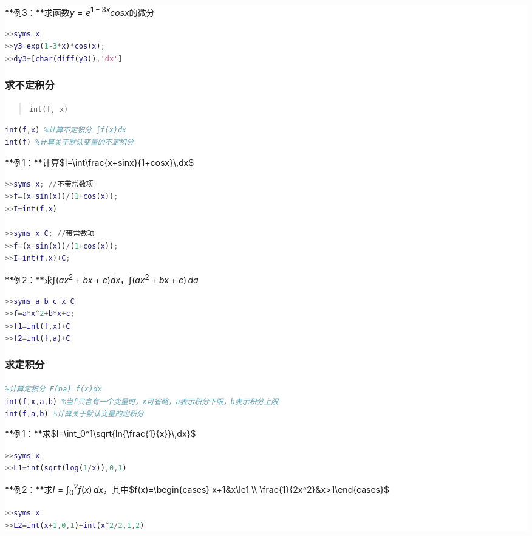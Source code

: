 **例3：**求函数$y=e^{1-3x} cosx$的微分

```matlab
>>syms x
>>y3=exp(1-3*x)*cos(x);
>>dy3=[char(diff(y3)),'dx']
```



### 求不定积分

> `int(f, x)`

```matlab
int(f,x) %计算不定积分 ∫f(x)dx
int(f) %计算关于默认变量的不定积分
```

**例1：**计算$I=\int\frac{x+sinx}{1+cosx}\,dx$

```matlab
>>syms x; //不带常数项
>>f=(x+sin(x))/(1+cos(x));
>>I=int(f,x)

>>syms x C; //带常数项
>>f=(x+sin(x))/(1+cos(x));
>>I=int(f,x)+C;
```

**例2：**求$\int(ax{^2}+bx+c)dx$，$\int(ax{^2}+bx+c)\,da$

```matlab
>>syms a b c x C
>>f=a*x^2+b*x+c;
>>f1=int(f,x)+C
>>f2=int(f,a)+C
```



### 求定积分
```matlab
%计算定积分 F(ba) f(x)dx
int(f,x,a,b) %当f只含有一个变量时，x可省略，a表示积分下限，b表示积分上限
int(f,a,b) %计算关于默认变量的定积分
```

**例1：**求$I=\int_0^1\sqrt{ln{\frac{1}{x}}\,dx}$

```matlab
>>syms x
>>L1=int(sqrt(log(1/x)),0,1)
```

**例2：**求$I=\int_0^2f(x)\,dx$，其中$f(x)=\begin{cases} x+1&x\le1 \\ \frac{1}{2x^2}&x>1\end{cases}$

```matlab
>>syms x
>>L2=int(x+1,0,1)+int(x^2/2,1,2)
```
